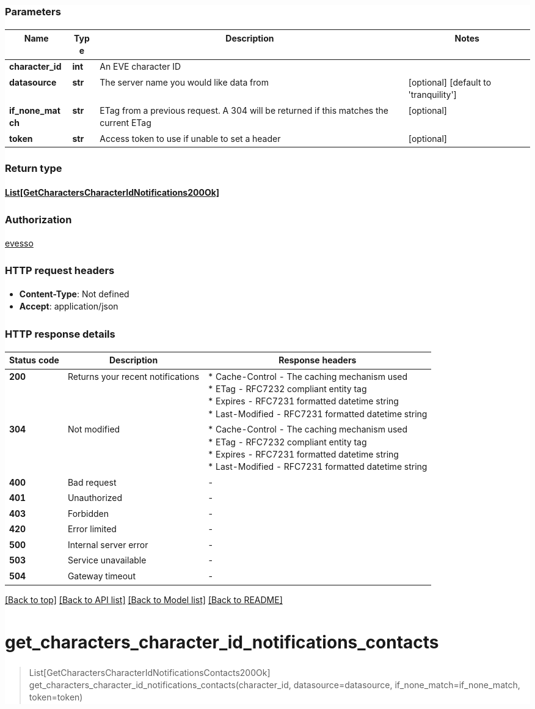 

### Parameters


Name | Type | Description  | Notes
------------- | ------------- | ------------- | -------------
 **character_id** | **int**| An EVE character ID | 
 **datasource** | **str**| The server name you would like data from | [optional] [default to &#39;tranquility&#39;]
 **if_none_match** | **str**| ETag from a previous request. A 304 will be returned if this matches the current ETag | [optional] 
 **token** | **str**| Access token to use if unable to set a header | [optional] 

### Return type

[**List[GetCharactersCharacterIdNotifications200Ok]**](GetCharactersCharacterIdNotifications200Ok.md)

### Authorization

[evesso](../README.md#evesso)

### HTTP request headers

 - **Content-Type**: Not defined
 - **Accept**: application/json

### HTTP response details

| Status code | Description | Response headers |
|-------------|-------------|------------------|
**200** | Returns your recent notifications |  * Cache-Control - The caching mechanism used <br>  * ETag - RFC7232 compliant entity tag <br>  * Expires - RFC7231 formatted datetime string <br>  * Last-Modified - RFC7231 formatted datetime string <br>  |
**304** | Not modified |  * Cache-Control - The caching mechanism used <br>  * ETag - RFC7232 compliant entity tag <br>  * Expires - RFC7231 formatted datetime string <br>  * Last-Modified - RFC7231 formatted datetime string <br>  |
**400** | Bad request |  -  |
**401** | Unauthorized |  -  |
**403** | Forbidden |  -  |
**420** | Error limited |  -  |
**500** | Internal server error |  -  |
**503** | Service unavailable |  -  |
**504** | Gateway timeout |  -  |

[[Back to top]](#) [[Back to API list]](../README.md#documentation-for-api-endpoints) [[Back to Model list]](../README.md#documentation-for-models) [[Back to README]](../README.md)

# **get_characters_character_id_notifications_contacts**
> List[GetCharactersCharacterIdNotificationsContacts200Ok] get_characters_character_id_notifications_contacts(character_id, datasource=datasource, if_none_match=if_none_match, token=token)
